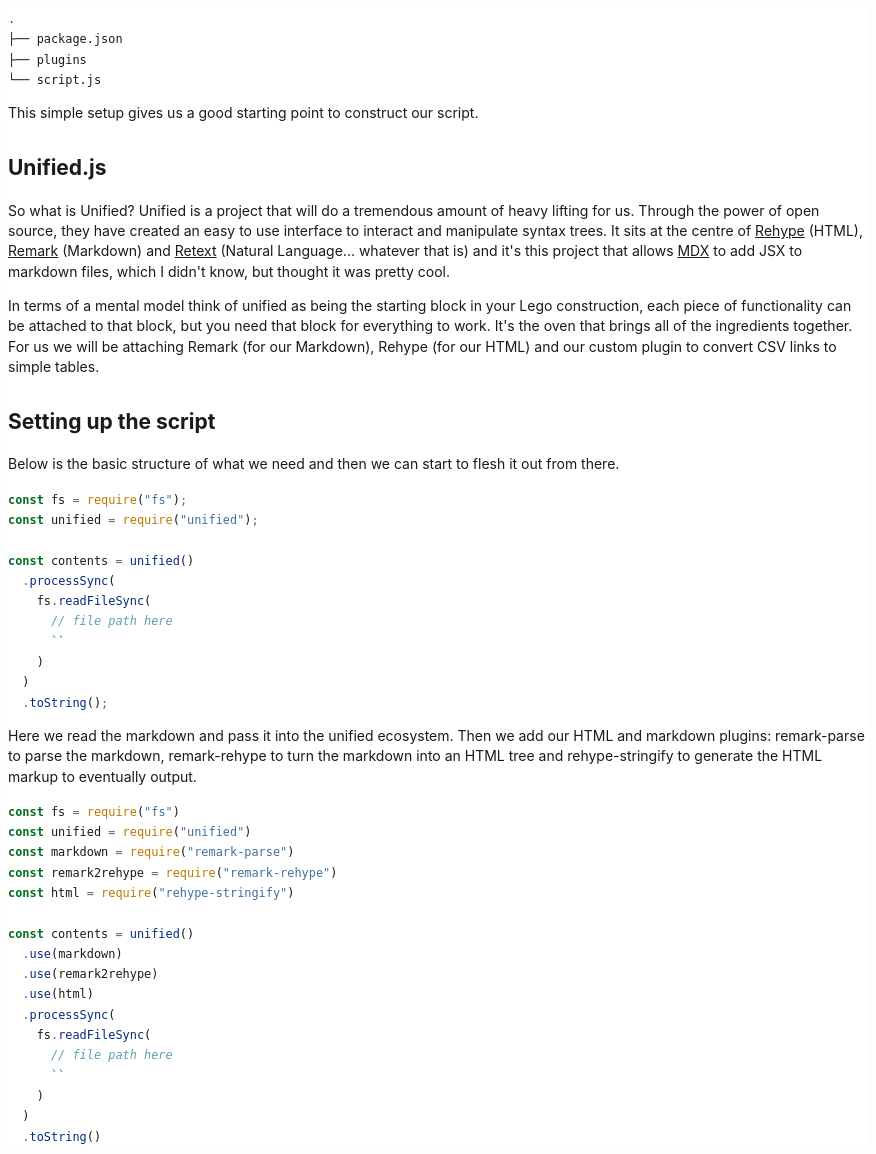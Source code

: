 ```bash
.
├── package.json
├── plugins
└── script.js
```

This simple setup gives us a good starting point to construct our script.

## Unified.js

So what is Unified? Unified is a project that will do a tremendous amount of heavy lifting for us. Through the power of open source, they have created an easy to use interface to interact and manipulate syntax trees. It sits at the centre of [Rehype](https://github.com/rehypejs/rehype) (HTML),
[Remark](https://github.com/remarkjs/remark) (Markdown) and
[Retext](https://github.com/retextjs/retext) (Natural Language... whatever that is) and it's this project that allows [MDX](https://mdxjs.com/) to add JSX to markdown files, which I didn't know, but thought it was pretty cool.

In terms of a mental model think of unified as being the starting block in your Lego construction, each piece of functionality can be attached to that block, but you need that block for everything to work. It's the oven that brings all of the ingredients together. For us we will be attaching Remark (for our Markdown), Rehype (for our HTML) and our custom plugin to convert CSV links to simple tables.

## Setting up the script

Below is the basic structure of what we need and then we can start to flesh it out from there.

```jsx
const fs = require("fs");
const unified = require("unified");

const contents = unified()
  .processSync(
    fs.readFileSync(
      // file path here
      ``
    )
  )
  .toString();
```

Here we read the markdown and pass it into the unified ecosystem. Then we add our HTML and markdown plugins: remark-parse to parse the markdown, remark-rehype to turn the markdown into an HTML tree and rehype-stringify to generate the HTML markup to eventually output.

```jsx
const fs = require("fs")
const unified = require("unified")
const markdown = require("remark-parse")
const remark2rehype = require("remark-rehype")
const html = require("rehype-stringify")

const contents = unified()
  .use(markdown)
  .use(remark2rehype)
  .use(html)
  .processSync(
    fs.readFileSync(
      // file path here
      ``
    )
  )
  .toString()

```